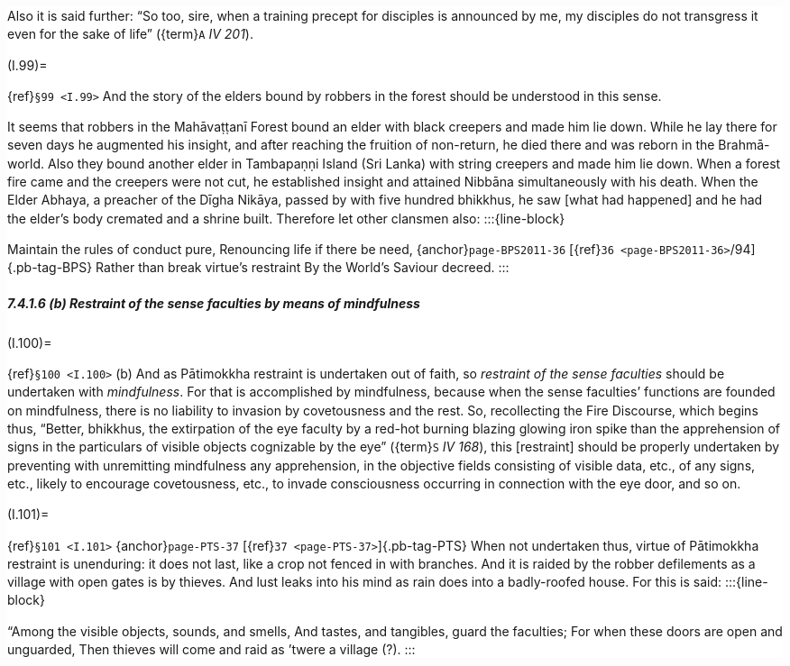 
Also it is said further: “So too, sire, when a training precept for disciples is announced by me, my disciples do not transgress it even for the sake of life” ({term}`A` *IV 201*).

(I.99)=

{ref}`§99 <I.99>` And the story of the elders bound by robbers in the forest should be understood in this sense.

It seems that robbers in the Mahāvaṭṭanī Forest bound an elder with black creepers and made him lie down. While he lay there for seven days he augmented his insight, and after reaching the fruition of non-return, he died there and was reborn in the Brahmā-world. Also they bound another elder in Tambapaṇṇi Island (Sri Lanka) with string creepers and made him lie down. When a forest fire came and the creepers were not cut, he established insight and attained Nibbāna simultaneously with his death. When the Elder Abhaya, a preacher of the Dīgha Nikāya, passed by with five hundred bhikkhus, he saw [what had happened] and he had the elder’s body cremated and a shrine built. Therefore let other clansmen also:
:::{line-block}

Maintain the rules of conduct pure,
Renouncing life if there be need,
{anchor}`page-BPS2011-36` [{ref}`36 <page-BPS2011-36>`/94]{.pb-tag-BPS} Rather than break virtue’s restraint
By the World’s Saviour decreed.
:::


##### 7.4.1.6 (b) Restraint of the sense faculties by means of mindfulness



(I.100)=

{ref}`§100 <I.100>` (b) And as Pātimokkha restraint is undertaken out of faith, so *restraint of the sense faculties* should be undertaken with *mindfulness*. For that is accomplished by mindfulness, because when the sense faculties’ functions are founded on mindfulness, there is no liability to invasion by covetousness and the rest. So, recollecting the Fire Discourse, which begins thus, “Better, bhikkhus, the extirpation of the eye faculty by a red-hot burning blazing glowing iron spike than the apprehension of signs in the particulars of visible objects cognizable by the eye” ({term}`S` *IV 168*), this [restraint] should be properly undertaken by preventing with unremitting mindfulness any apprehension, in the objective fields consisting of visible data, etc., of any signs, etc., likely to encourage covetousness, etc., to invade consciousness occurring in connection with the eye door, and so on.

(I.101)=

{ref}`§101 <I.101>` {anchor}`page-PTS-37` [{ref}`37 <page-PTS-37>`]{.pb-tag-PTS}  When not undertaken thus, virtue of Pātimokkha restraint is unenduring: it does not last, like a crop not fenced in with branches. And it is raided by the robber defilements as a village with open gates is by thieves. And lust leaks into his mind as rain does into a badly-roofed house. For this is said:
:::{line-block}

“Among the visible objects, sounds, and smells,
And tastes, and tangibles, guard the faculties;
For when these doors are open and unguarded,
Then thieves will come and raid as ’twere a village (?).
:::
